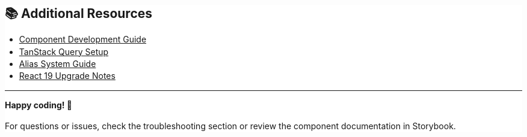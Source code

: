 ## 📚 Additional Resources

-   [Component Development Guide](./packages/ui/README.md)
-   [TanStack Query Setup](./TANSTACK_QUERY_SETUP.md)
-   [Alias System Guide](./ALIAS_GUIDE.md)
-   [React 19 Upgrade Notes](./REACT_19_UPGRADE.md)

---

**Happy coding! 🎉**

For questions or issues, check the troubleshooting section or review the component documentation in Storybook.
